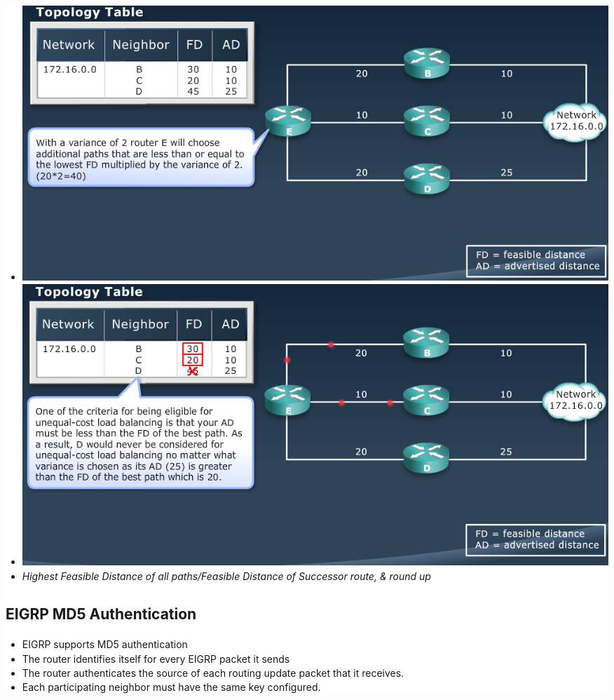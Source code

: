 *	![top table4](images/topologytable4.png)
*	![top table5](images/topologytable5.png)
*	*Highest Feasible Distance of all paths/Feasible Distance of Successor route, & round up*

## EIGRP MD5 Authentication
*	EIGRP supports MD5 authentication
*	The router identifies itself for every EIGRP packet it sends
*	The router authenticates the source of each routing update packet that it receives.
*	Each participating neighbor must have the same key configured.
